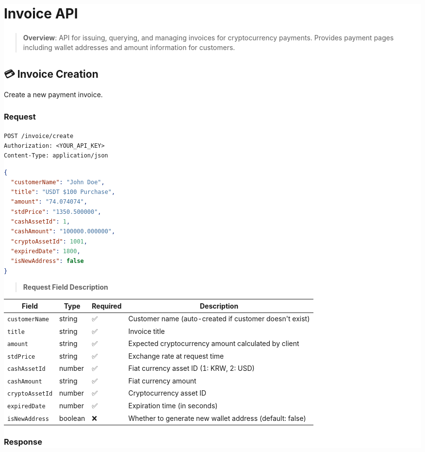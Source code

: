 # Invoice API

> **Overview**: API for issuing, querying, and managing invoices for cryptocurrency payments. Provides payment pages including wallet addresses and amount information for customers.

## 💳 Invoice Creation

Create a new payment invoice.

### Request

```http
POST /invoice/create
Authorization: <YOUR_API_KEY>
Content-Type: application/json
```

```json
{
  "customerName": "John Doe",
  "title": "USDT $100 Purchase",
  "amount": "74.074074",
  "stdPrice": "1350.500000",
  "cashAssetId": 1,
  "cashAmount": "100000.000000",
  "cryptoAssetId": 1001,
  "expiredDate": 1800,
  "isNewAddress": false
}
```

> **Request Field Description**

|Field|Type|Required|Description|
|---|---|---|---|
|`customerName`|string|✅|Customer name (auto-created if customer doesn't exist)|
|`title`|string|✅|Invoice title|
|`amount`|string|✅|Expected cryptocurrency amount calculated by client|
|`stdPrice`|string|✅|Exchange rate at request time|
|`cashAssetId`|number|✅|Fiat currency asset ID (1: KRW, 2: USD)|
|`cashAmount`|string|✅|Fiat currency amount|
|`cryptoAssetId`|number|✅|Cryptocurrency asset ID|
|`expiredDate`|number|✅|Expiration time (in seconds)|
|`isNewAddress`|boolean|❌|Whether to generate new wallet address (default: false)|

### Response
